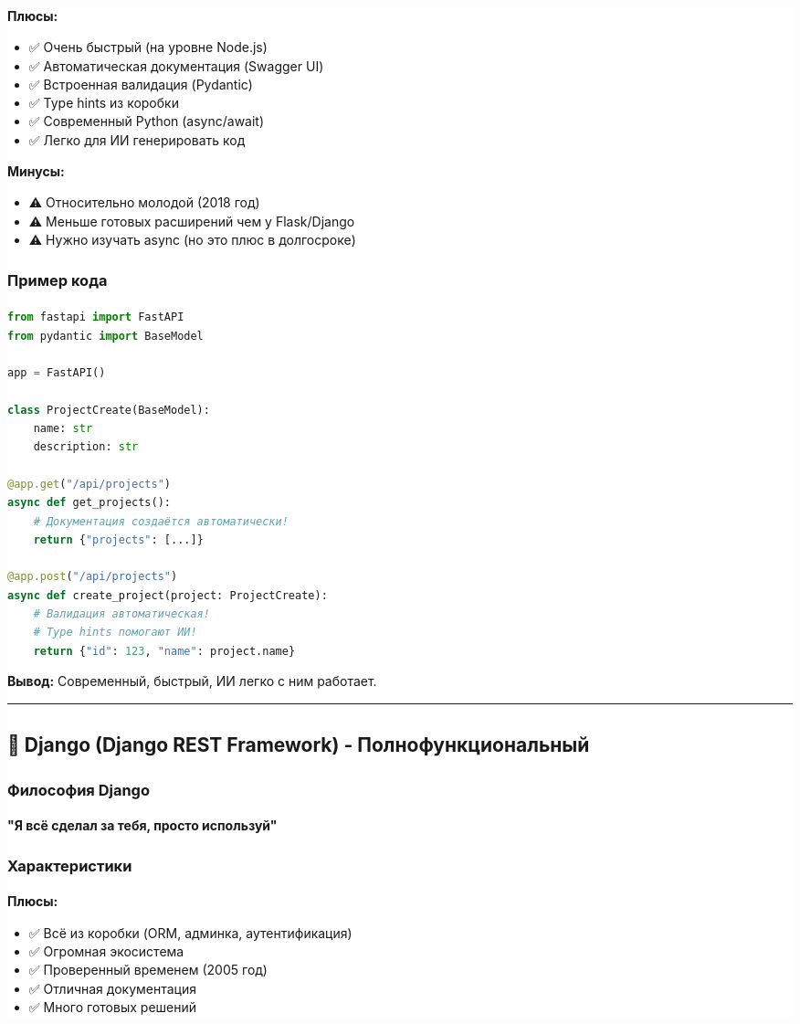 **Плюсы:**
- ✅ Очень быстрый (на уровне Node.js)
- ✅ Автоматическая документация (Swagger UI)
- ✅ Встроенная валидация (Pydantic)
- ✅ Type hints из коробки
- ✅ Современный Python (async/await)
- ✅ Легко для ИИ генерировать код

**Минусы:**
- ⚠️ Относительно молодой (2018 год)
- ⚠️ Меньше готовых расширений чем у Flask/Django
- ⚠️ Нужно изучать async (но это плюс в долгосроке)

### Пример кода

```python
from fastapi import FastAPI
from pydantic import BaseModel

app = FastAPI()

class ProjectCreate(BaseModel):
    name: str
    description: str

@app.get("/api/projects")
async def get_projects():
    # Документация создаётся автоматически!
    return {"projects": [...]}

@app.post("/api/projects")
async def create_project(project: ProjectCreate):
    # Валидация автоматическая!
    # Type hints помогают ИИ!
    return {"id": 123, "name": project.name}
```

**Вывод:** Современный, быстрый, ИИ легко с ним работает.

---

## 🏰 Django (Django REST Framework) - Полнофункциональный

### Философия Django

**"Я всё сделал за тебя, просто используй"**

### Характеристики

**Плюсы:**
- ✅ Всё из коробки (ORM, админка, аутентификация)
- ✅ Огромная экосистема
- ✅ Проверенный временем (2005 год)
- ✅ Отличная документация
- ✅ Много готовых решений
